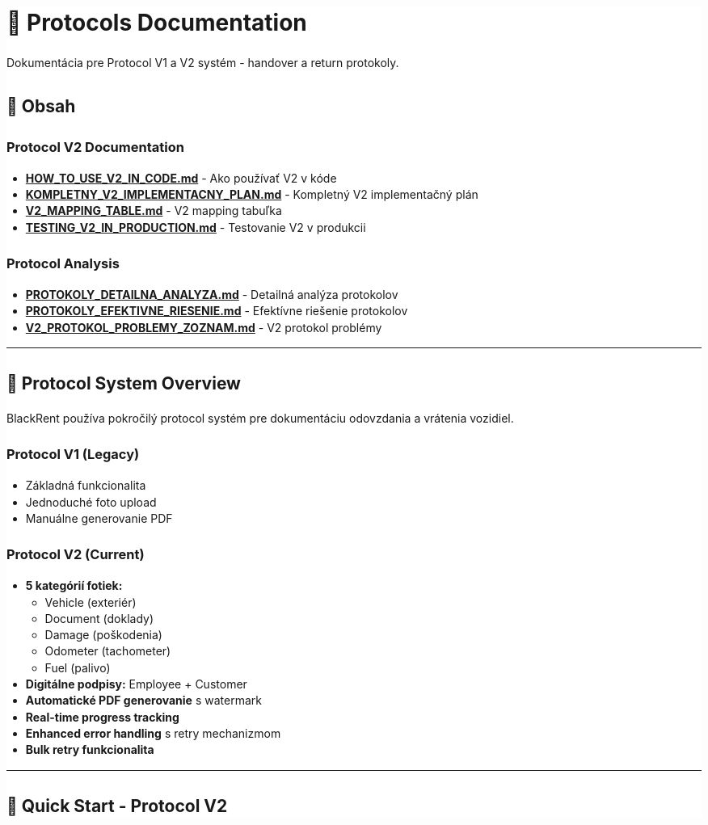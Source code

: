 # 📄 Protocols Documentation

Dokumentácia pre Protocol V1 a V2 systém - handover a return protokoly.

## 📂 Obsah

### Protocol V2 Documentation
- **[HOW_TO_USE_V2_IN_CODE.md](./HOW_TO_USE_V2_IN_CODE.md)** - Ako používať V2 v kóde
- **[KOMPLETNY_V2_IMPLEMENTACNY_PLAN.md](./KOMPLETNY_V2_IMPLEMENTACNY_PLAN.md)** - Kompletný V2 implementačný plán
- **[V2_MAPPING_TABLE.md](./V2_MAPPING_TABLE.md)** - V2 mapping tabuľka
- **[TESTING_V2_IN_PRODUCTION.md](./TESTING_V2_IN_PRODUCTION.md)** - Testovanie V2 v produkcii

### Protocol Analysis
- **[PROTOKOLY_DETAILNA_ANALYZA.md](./PROTOKOLY_DETAILNA_ANALYZA.md)** - Detailná analýza protokolov
- **[PROTOKOLY_EFEKTIVNE_RIESENIE.md](./PROTOKOLY_EFEKTIVNE_RIESENIE.md)** - Efektívne riešenie protokolov
- **[V2_PROTOKOL_PROBLEMY_ZOZNAM.md](./V2_PROTOKOL_PROBLEMY_ZOZNAM.md)** - V2 protokol problémy

---

## 🎯 Protocol System Overview

BlackRent používa pokročilý protocol systém pre dokumentáciu odovzdania a vrátenia vozidiel.

### Protocol V1 (Legacy)
- Základná funkcionalita
- Jednoduché foto upload
- Manuálne generovanie PDF

### Protocol V2 (Current)
- **5 kategórií fotiek:**
  - Vehicle (exteriér)
  - Document (doklady)
  - Damage (poškodenia)
  - Odometer (tachometer)
  - Fuel (palivo)
- **Digitálne podpisy:** Employee + Customer
- **Automatické PDF generovanie** s watermark
- **Real-time progress tracking**
- **Enhanced error handling** s retry mechanizmom
- **Bulk retry funkcionalita**

---

## 🚀 Quick Start - Protocol V2
